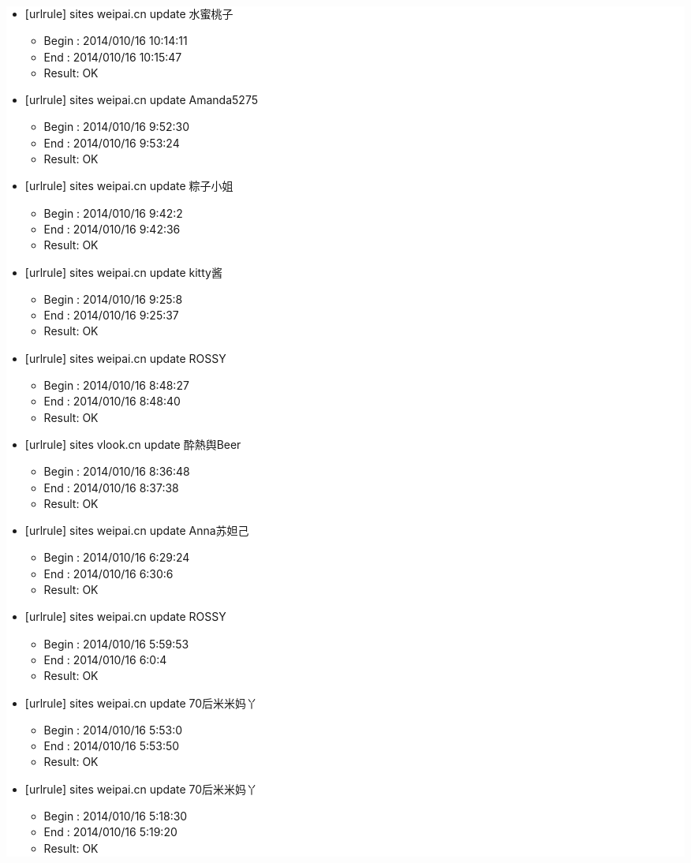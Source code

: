 * [urlrule] sites weipai.cn update 水蜜桃子

    * Begin : 2014/010/16 10:14:11
    * End   : 2014/010/16 10:15:47
    * Result: OK

* [urlrule] sites weipai.cn update Amanda5275

    * Begin : 2014/010/16 9:52:30
    * End   : 2014/010/16 9:53:24
    * Result: OK

* [urlrule] sites weipai.cn update 粽子小姐

    * Begin : 2014/010/16 9:42:2
    * End   : 2014/010/16 9:42:36
    * Result: OK

* [urlrule] sites weipai.cn update kitty酱

    * Begin : 2014/010/16 9:25:8
    * End   : 2014/010/16 9:25:37
    * Result: OK

* [urlrule] sites weipai.cn update ROSSY

    * Begin : 2014/010/16 8:48:27
    * End   : 2014/010/16 8:48:40
    * Result: OK

* [urlrule] sites vlook.cn update 酔熱舆Beer

    * Begin : 2014/010/16 8:36:48
    * End   : 2014/010/16 8:37:38
    * Result: OK

* [urlrule] sites weipai.cn update Anna苏妲己

    * Begin : 2014/010/16 6:29:24
    * End   : 2014/010/16 6:30:6
    * Result: OK

* [urlrule] sites weipai.cn update ROSSY

    * Begin : 2014/010/16 5:59:53
    * End   : 2014/010/16 6:0:4
    * Result: OK

* [urlrule] sites weipai.cn update 70后米米妈丫

    * Begin : 2014/010/16 5:53:0
    * End   : 2014/010/16 5:53:50
    * Result: OK

* [urlrule] sites weipai.cn update 70后米米妈丫

    * Begin : 2014/010/16 5:18:30
    * End   : 2014/010/16 5:19:20
    * Result: OK
